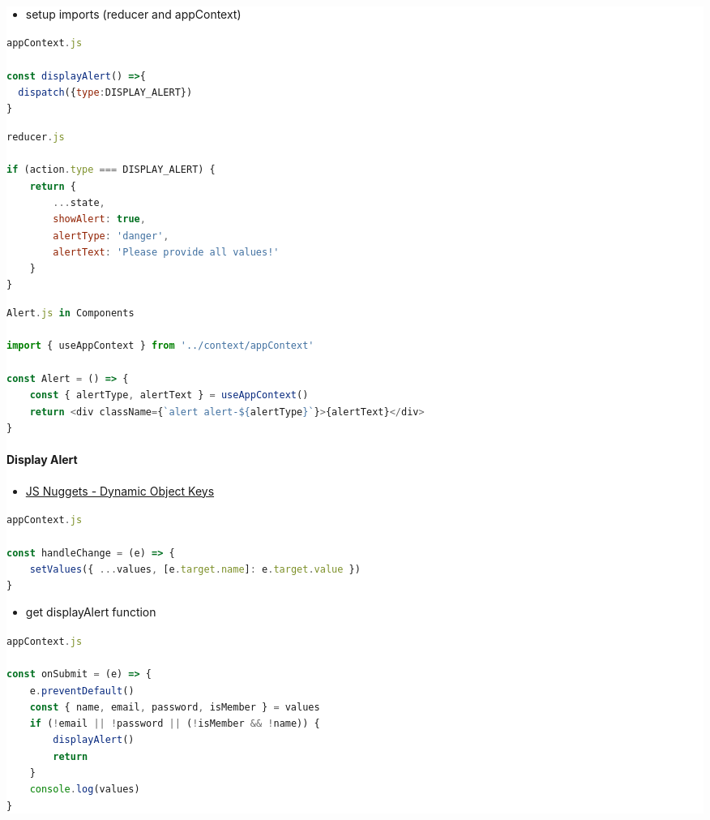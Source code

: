 - setup imports (reducer and appContext)

```js
appContext.js

const displayAlert() =>{
  dispatch({type:DISPLAY_ALERT})
}

```

```js
reducer.js

if (action.type === DISPLAY_ALERT) {
	return {
		...state,
		showAlert: true,
		alertType: 'danger',
		alertText: 'Please provide all values!'
	}
}
```

```js
Alert.js in Components

import { useAppContext } from '../context/appContext'

const Alert = () => {
	const { alertType, alertText } = useAppContext()
	return <div className={`alert alert-${alertType}`}>{alertText}</div>
}
```

#### Display Alert

- [JS Nuggets - Dynamic Object Keys](https://youtu.be/_qxCYtWm0tw)

```js
appContext.js

const handleChange = (e) => {
	setValues({ ...values, [e.target.name]: e.target.value })
}
```

- get displayAlert function

```js
appContext.js

const onSubmit = (e) => {
	e.preventDefault()
	const { name, email, password, isMember } = values
	if (!email || !password || (!isMember && !name)) {
		displayAlert()
		return
	}
	console.log(values)
}
```
